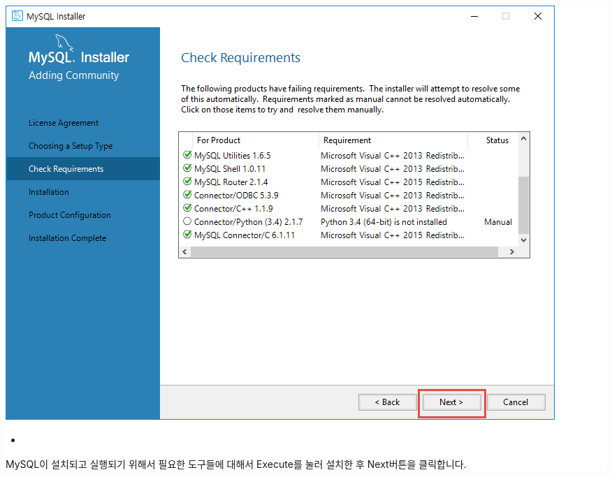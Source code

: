 ![2_9](https://github.com/namdh9011/web-boostcourse/blob/master/theory/2_DB_%EC%97%B0%EA%B2%B0_%EC%9B%B9_%EC%95%B1/7_MySQL_BE/image/2_9.png)

- 

  MySQL이 설치되고 실행되기 위해서 필요한 도구들에 대해서 Execute를 눌러 설치한 후 Next버튼을 클릭합니다.
